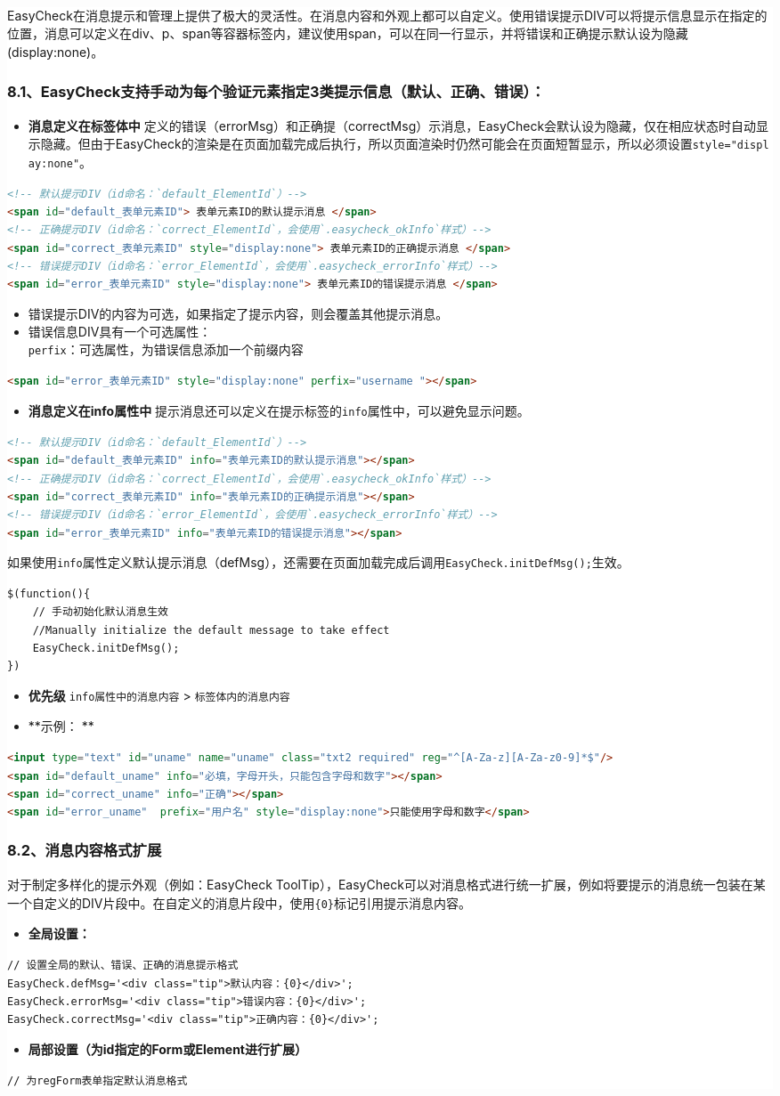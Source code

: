 EasyCheck在消息提示和管理上提供了极大的灵活性。在消息内容和外观上都可以自定义。使用错误提示DIV可以将提示信息显示在指定的位置，消息可以定义在div、p、span等容器标签内，建议使用span，可以在同一行显示，并将错误和正确提示默认设为隐藏(display:none)。



### 8.1、EasyCheck支持手动为每个验证元素指定3类提示信息（默认、正确、错误）：
- **消息定义在标签体中**
定义的错误（errorMsg）和正确提（correctMsg）示消息，EasyCheck会默认设为隐藏，仅在相应状态时自动显示隐藏。但由于EasyCheck的渲染是在页面加载完成后执行，所以页面渲染时仍然可能会在页面短暂显示，所以必须设置`style="display:none"`。
```HTML
<!-- 默认提示DIV（id命名：`default_ElementId`）-->
<span id="default_表单元素ID"> 表单元素ID的默认提示消息 </span>
<!-- 正确提示DIV（id命名：`correct_ElementId`，会使用`.easycheck_okInfo`样式）-->
<span id="correct_表单元素ID" style="display:none"> 表单元素ID的正确提示消息 </span>
<!-- 错误提示DIV（id命名：`error_ElementId`，会使用`.easycheck_errorInfo`样式）-->
<span id="error_表单元素ID" style="display:none"> 表单元素ID的错误提示消息 </span>
```

 - 错误提示DIV的内容为可选，如果指定了提示内容，则会覆盖其他提示消息。
 - 错误信息DIV具有一个可选属性：   
 `perfix`：可选属性，为错误信息添加一个前缀内容 
 ```HTML
 <span id="error_表单元素ID" style="display:none" perfix="username "></span>
 ```

- **消息定义在info属性中**
提示消息还可以定义在提示标签的`info`属性中，可以避免显示问题。
```HTML
<!-- 默认提示DIV（id命名：`default_ElementId`）-->
<span id="default_表单元素ID" info="表单元素ID的默认提示消息"></span>
<!-- 正确提示DIV（id命名：`correct_ElementId`，会使用`.easycheck_okInfo`样式）-->
<span id="correct_表单元素ID" info="表单元素ID的正确提示消息"></span>
<!-- 错误提示DIV（id命名：`error_ElementId`，会使用`.easycheck_errorInfo`样式）-->
<span id="error_表单元素ID" info="表单元素ID的错误提示消息"></span>
```
如果使用`info`属性定义默认提示消息（defMsg），还需要在页面加载完成后调用`EasyCheck.initDefMsg();`生效。
```JS
$(function(){
    // 手动初始化默认消息生效
    //Manually initialize the default message to take effect
	EasyCheck.initDefMsg();
})
```

- **优先级**
`info属性中的消息内容` > `标签体内的消息内容`

- **示例：  **
```HTML
<input type="text" id="uname" name="uname" class="txt2 required" reg="^[A-Za-z][A-Za-z0-9]*$"/>
<span id="default_uname" info="必填，字母开头，只能包含字母和数字"></span> 
<span id="correct_uname" info="正确"></span> 
<span id="error_uname"  prefix="用户名" style="display:none">只能使用字母和数字</span> 
```

### 8.2、消息内容格式扩展
对于制定多样化的提示外观（例如：EasyCheck ToolTip），EasyCheck可以对消息格式进行统一扩展，例如将要提示的消息统一包装在某一个自定义的DIV片段中。在自定义的消息片段中，使用`{0}`标记引用提示消息内容。
- **全局设置：**
```JS
// 设置全局的默认、错误、正确的消息提示格式
EasyCheck.defMsg='<div class="tip">默认内容：{0}</div>';
EasyCheck.errorMsg='<div class="tip">错误内容：{0}</div>';
EasyCheck.correctMsg='<div class="tip">正确内容：{0}</div>';
```
- **局部设置（为id指定的Form或Element进行扩展）**
```
// 为regForm表单指定默认消息格式
```